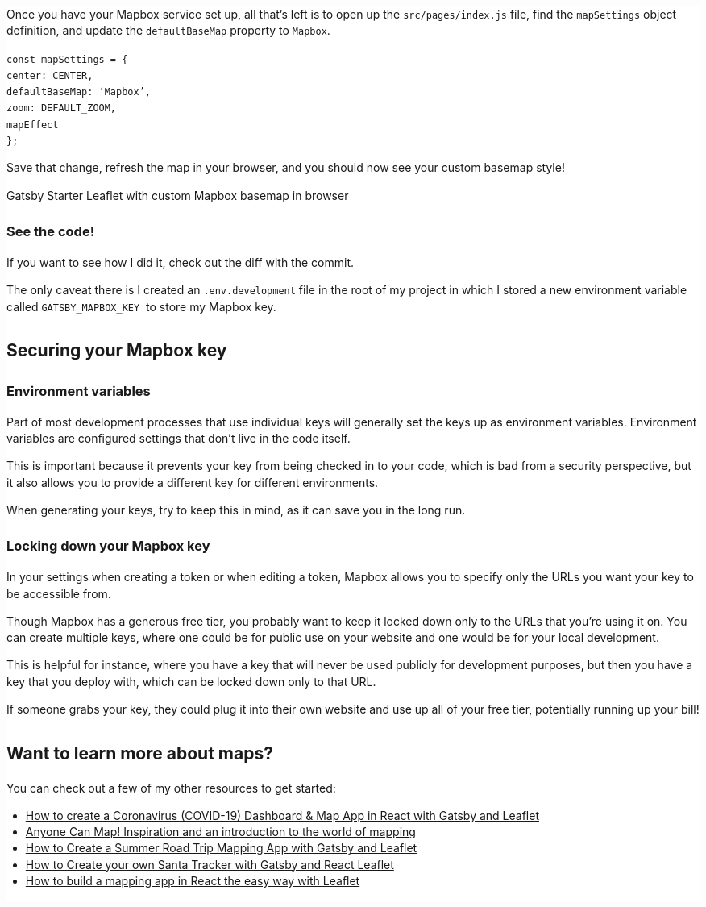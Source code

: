 <p>Once you have your Mapbox service set up, all that’s left is to open up the <code>src/pages/index.js</code> file, find the <code>mapSettings</code> object definition, and update the <code>defaultBaseMap</code> property to <code>Mapbox</code>.</p><pre><code class="language-js">const mapSettings = {
center: CENTER,
defaultBaseMap: ‘Mapbox’,
zoom: DEFAULT_ZOOM,
mapEffect
};
</code></pre>
<p>Save that change, refresh the map in your browser, and you should now see your custom basemap style!</p>
<figcaption>Gatsby Starter Leaflet with custom Mapbox basemap in browser</figcaption>
</figure>
<h3 id="see-the-code--1">See the code!</h3>
<p>If you want to see how I did it, <a href="https://github.com/colbyfayock/my-mapbox-gatsby-starter-leaflet/commit/9baa1b7003504dec5c938328ea9b54477f65ec58">check out the diff with the commit</a>.</p>
<p>The only caveat there is I created an <code>.env.development</code> file in the root of my project in which I stored a new environment variable called <code>GATSBY_MAPBOX_KEY</code> &nbsp;to store my Mapbox key.</p>
<h2 id="securing-your-mapbox-key">Securing your Mapbox key</h2>
<h3 id="environment-variables">Environment variables</h3>
<p>Part of most development processes that use individual keys will generally set the keys up as environment variables. Environment variables are configured settings that don’t live in the code itself.</p>
<p>This is important because it prevents your key from being checked in to your code, which is bad from a security perspective, but it also allows you to provide a different key for different environments.</p>
<p>When generating your keys, try to keep this in mind, as it can save you in the long run.</p>
<h3 id="locking-down-your-mapbox-key">Locking down your Mapbox key</h3>
<p>In your settings when creating a token or when editing a token, Mapbox allows you to specify only the URLs you want your key to be accessible from.</p>
<p>Though Mapbox has a generous free tier, you probably want to keep it locked down only to the URLs that you’re using it on. You can create multiple keys, where one could be for public use on your website and one would be for your local development.</p>
<p>This is helpful for instance, where you have a key that will never be used publicly for development purposes, but then you have a key that you deploy with, which can be locked down only to that URL.</p>
<p>If someone grabs your key, they could plug it into their own website and use up all of your free tier, potentially running up your bill!</p>
<h2 id="want-to-learn-more-about-maps">Want to learn more about maps?</h2>
<p>You can check out a few of my other resources to get started:</p>
<ul>
<li><a href="https://www.colbyfayock.com/2020/03/how-to-create-a-coronavirus-covid-19-dashboard-map-app-with-gatsby-and-leaflet">How to create a Coronavirus (COVID-19) Dashboard &amp; Map App in React with Gatsby and Leaflet</a></li>
<li><a href="https://www.colbyfayock.com/2020/03/anyone-can-map-inspiration-and-an-introduction-to-the-world-of-mapping">Anyone Can Map! Inspiration and an introduction to the world of mapping</a></li>
<li><a href="https://www.colbyfayock.com/2020/03/how-to-create-a-summer-road-trip-mapping-app-with-gatsby-and-leaflet">How to Create a Summer Road Trip Mapping App with Gatsby and Leaflet</a></li>
<li><a href="https://www.colbyfayock.com/2019/12/create-your-own-santa-tracker-with-gatsby-and-react-leaflet/">How to Create your own Santa Tracker with Gatsby and React Leaflet</a></li>
<li><a href="/news/easily-spin-up-a-mapping-app-in-react-with-leaflet/">How to build a mapping app in React the easy way with Leaflet</a></li>
</ul>
<p style="margin: 0;">
<a href="https://twitter.com/colbyfayock" style="display: block;">
</a>
</p>
<ul style="display:flex;justify-content:center;list-style:none;padding:0;margin: .5em 0 0;font-size: .8em;">
<li style="margin: 0 .6em;padding: 0;">